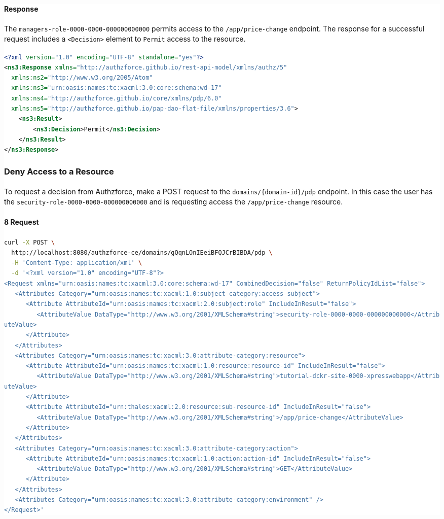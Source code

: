 #### Response

The `managers-role-0000-0000-000000000000` permits access to the `/app/price-change` endpoint. The response for a
successful request includes a `<Decision>` element to `Permit` access to the resource.

```xml
<?xml version="1.0" encoding="UTF-8" standalone="yes"?>
<ns3:Response xmlns="http://authzforce.github.io/rest-api-model/xmlns/authz/5"
  xmlns:ns2="http://www.w3.org/2005/Atom"
  xmlns:ns3="urn:oasis:names:tc:xacml:3.0:core:schema:wd-17"
  xmlns:ns4="http://authzforce.github.io/core/xmlns/pdp/6.0"
  xmlns:ns5="http://authzforce.github.io/pap-dao-flat-file/xmlns/properties/3.6">
    <ns3:Result>
        <ns3:Decision>Permit</ns3:Decision>
    </ns3:Result>
</ns3:Response>
```

### Deny Access to a Resource

To request a decision from Authzforce, make a POST request to the `domains/{domain-id}/pdp` endpoint. In this case the
user has the `security-role-0000-0000-000000000000` and is requesting access the `/app/price-change` resource.

#### 8 Request

```bash
curl -X POST \
  http://localhost:8080/authzforce-ce/domains/gQqnLOnIEeiBFQJCrBIBDA/pdp \
  -H 'Content-Type: application/xml' \
  -d '<?xml version="1.0" encoding="UTF-8"?>
<Request xmlns="urn:oasis:names:tc:xacml:3.0:core:schema:wd-17" CombinedDecision="false" ReturnPolicyIdList="false">
   <Attributes Category="urn:oasis:names:tc:xacml:1.0:subject-category:access-subject">
      <Attribute AttributeId="urn:oasis:names:tc:xacml:2.0:subject:role" IncludeInResult="false">
         <AttributeValue DataType="http://www.w3.org/2001/XMLSchema#string">security-role-0000-0000-000000000000</AttributeValue>
      </Attribute>
   </Attributes>
   <Attributes Category="urn:oasis:names:tc:xacml:3.0:attribute-category:resource">
      <Attribute AttributeId="urn:oasis:names:tc:xacml:1.0:resource:resource-id" IncludeInResult="false">
         <AttributeValue DataType="http://www.w3.org/2001/XMLSchema#string">tutorial-dckr-site-0000-xpresswebapp</AttributeValue>
      </Attribute>
      <Attribute AttributeId="urn:thales:xacml:2.0:resource:sub-resource-id" IncludeInResult="false">
         <AttributeValue DataType="http://www.w3.org/2001/XMLSchema#string">/app/price-change</AttributeValue>
      </Attribute>
   </Attributes>
   <Attributes Category="urn:oasis:names:tc:xacml:3.0:attribute-category:action">
      <Attribute AttributeId="urn:oasis:names:tc:xacml:1.0:action:action-id" IncludeInResult="false">
         <AttributeValue DataType="http://www.w3.org/2001/XMLSchema#string">GET</AttributeValue>
      </Attribute>
   </Attributes>
   <Attributes Category="urn:oasis:names:tc:xacml:3.0:attribute-category:environment" />
</Request>'
```

